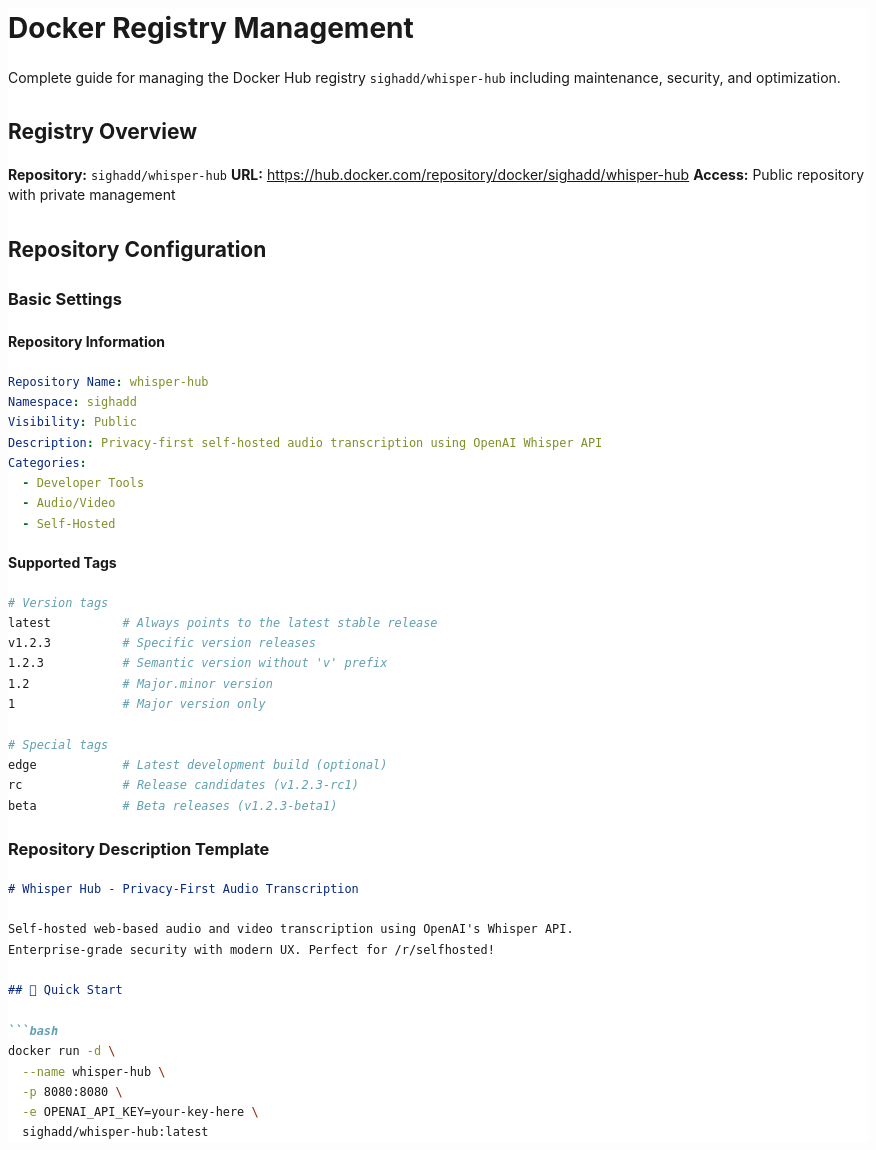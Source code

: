 # Docker Registry Management

Complete guide for managing the Docker Hub registry `sighadd/whisper-hub` including maintenance, security, and optimization.

## Registry Overview

**Repository:** `sighadd/whisper-hub`
**URL:** https://hub.docker.com/repository/docker/sighadd/whisper-hub
**Access:** Public repository with private management

## Repository Configuration

### Basic Settings

#### Repository Information
```yaml
Repository Name: whisper-hub
Namespace: sighadd
Visibility: Public
Description: Privacy-first self-hosted audio transcription using OpenAI Whisper API
Categories: 
  - Developer Tools
  - Audio/Video
  - Self-Hosted
```

#### Supported Tags
```bash
# Version tags
latest          # Always points to the latest stable release
v1.2.3          # Specific version releases
1.2.3           # Semantic version without 'v' prefix
1.2             # Major.minor version
1               # Major version only

# Special tags
edge            # Latest development build (optional)
rc              # Release candidates (v1.2.3-rc1)
beta            # Beta releases (v1.2.3-beta1)
```

### Repository Description Template

```markdown
# Whisper Hub - Privacy-First Audio Transcription

Self-hosted web-based audio and video transcription using OpenAI's Whisper API. 
Enterprise-grade security with modern UX. Perfect for /r/selfhosted!

## 🚀 Quick Start

```bash
docker run -d \
  --name whisper-hub \
  -p 8080:8080 \
  -e OPENAI_API_KEY=your-key-here \
  sighadd/whisper-hub:latest
```
